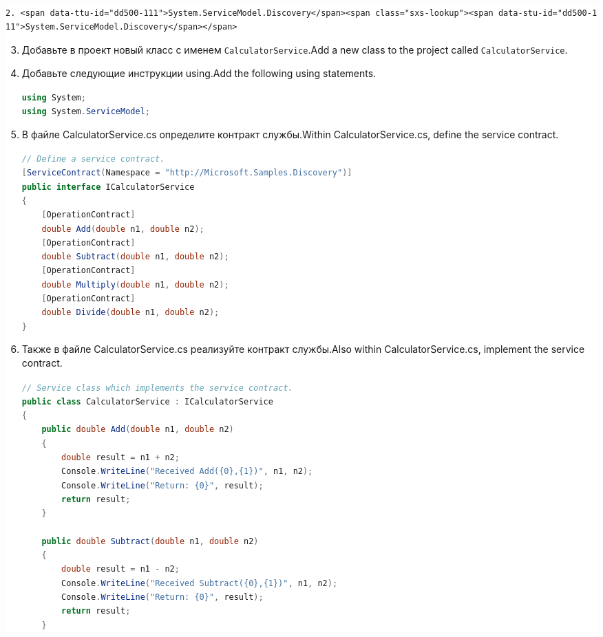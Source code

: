     2. <span data-ttu-id="dd500-111">System.ServiceModel.Discovery</span><span class="sxs-lookup"><span data-stu-id="dd500-111">System.ServiceModel.Discovery</span></span>

3. <span data-ttu-id="dd500-112">Добавьте в проект новый класс с именем `CalculatorService`.</span><span class="sxs-lookup"><span data-stu-id="dd500-112">Add a new class to the project called `CalculatorService`.</span></span>

4. <span data-ttu-id="dd500-113">Добавьте следующие инструкции using.</span><span class="sxs-lookup"><span data-stu-id="dd500-113">Add the following using statements.</span></span>

    ```csharp
    using System;
    using System.ServiceModel;
    ```

5. <span data-ttu-id="dd500-114">В файле CalculatorService.cs определите контракт службы.</span><span class="sxs-lookup"><span data-stu-id="dd500-114">Within CalculatorService.cs, define the service contract.</span></span>

    ```csharp
    // Define a service contract.
    [ServiceContract(Namespace = "http://Microsoft.Samples.Discovery")]
    public interface ICalculatorService
    {
        [OperationContract]
        double Add(double n1, double n2);
        [OperationContract]
        double Subtract(double n1, double n2);
        [OperationContract]
        double Multiply(double n1, double n2);
        [OperationContract]
        double Divide(double n1, double n2);
    }
    ```

6. <span data-ttu-id="dd500-115">Также в файле CalculatorService.cs реализуйте контракт службы.</span><span class="sxs-lookup"><span data-stu-id="dd500-115">Also within CalculatorService.cs, implement the service contract.</span></span>

    ```csharp
    // Service class which implements the service contract.
    public class CalculatorService : ICalculatorService
    {
        public double Add(double n1, double n2)
        {
            double result = n1 + n2;
            Console.WriteLine("Received Add({0},{1})", n1, n2);
            Console.WriteLine("Return: {0}", result);
            return result;
        }

        public double Subtract(double n1, double n2)
        {
            double result = n1 - n2;
            Console.WriteLine("Received Subtract({0},{1})", n1, n2);
            Console.WriteLine("Return: {0}", result);
            return result;
        }
